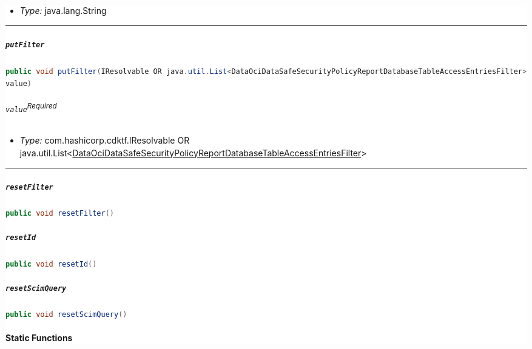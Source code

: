 - *Type:* java.lang.String

---

##### `putFilter` <a name="putFilter" id="rhizo-co-terraform-provider-oci.dataOciDataSafeSecurityPolicyReportDatabaseTableAccessEntries.DataOciDataSafeSecurityPolicyReportDatabaseTableAccessEntries.putFilter"></a>

```java
public void putFilter(IResolvable OR java.util.List<DataOciDataSafeSecurityPolicyReportDatabaseTableAccessEntriesFilter> value)
```

###### `value`<sup>Required</sup> <a name="value" id="rhizo-co-terraform-provider-oci.dataOciDataSafeSecurityPolicyReportDatabaseTableAccessEntries.DataOciDataSafeSecurityPolicyReportDatabaseTableAccessEntries.putFilter.parameter.value"></a>

- *Type:* com.hashicorp.cdktf.IResolvable OR java.util.List<<a href="#rhizo-co-terraform-provider-oci.dataOciDataSafeSecurityPolicyReportDatabaseTableAccessEntries.DataOciDataSafeSecurityPolicyReportDatabaseTableAccessEntriesFilter">DataOciDataSafeSecurityPolicyReportDatabaseTableAccessEntriesFilter</a>>

---

##### `resetFilter` <a name="resetFilter" id="rhizo-co-terraform-provider-oci.dataOciDataSafeSecurityPolicyReportDatabaseTableAccessEntries.DataOciDataSafeSecurityPolicyReportDatabaseTableAccessEntries.resetFilter"></a>

```java
public void resetFilter()
```

##### `resetId` <a name="resetId" id="rhizo-co-terraform-provider-oci.dataOciDataSafeSecurityPolicyReportDatabaseTableAccessEntries.DataOciDataSafeSecurityPolicyReportDatabaseTableAccessEntries.resetId"></a>

```java
public void resetId()
```

##### `resetScimQuery` <a name="resetScimQuery" id="rhizo-co-terraform-provider-oci.dataOciDataSafeSecurityPolicyReportDatabaseTableAccessEntries.DataOciDataSafeSecurityPolicyReportDatabaseTableAccessEntries.resetScimQuery"></a>

```java
public void resetScimQuery()
```

#### Static Functions <a name="Static Functions" id="Static Functions"></a>
